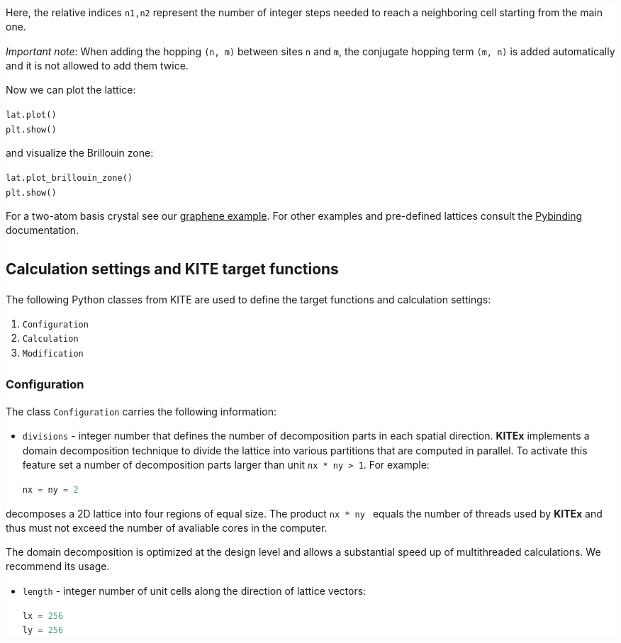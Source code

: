 Here, the relative indices ```n1,n2``` represent the number of integer steps needed to reach a neighboring cell starting from the main one. 

*Important note*: When adding the hopping ```(n, m)``` between sites `n` and `m`,  the conjugate hopping term ```(m, n)``` is added automatically and it is not allowed to add them twice. 

Now we can plot the lattice:

```python
lat.plot()
plt.show()
```

and visualize the Brillouin zone:

```python
lat.plot_brillouin_zone()
plt.show()
```

For a two-atom basis crystal  see our [graphene example](https://gist.github.com/quantum-kite/4b7593e9aa082b1d242c5e6b2361c3f3). For other examples and pre-defined lattices consult the [Pybinding](http://docs.pybinding.site/en/stable/) documentation. 


##  Calculation settings and KITE target functions

The following Python classes from KITE are used to define the target functions and calculation settings:

1. ```Configuration```
2. ```Calculation```
3. ```Modification```

### Configuration
The class ```Configuration``` carries the following information:

* ```divisions``` - integer number that defines the number of decomposition parts in each spatial direction. **KITEx** implements a domain decomposition technique to divide the lattice into various partitions that are computed in parallel. To activate this feature set a number of decomposition parts larger than unit ```nx * ny > 1```. For example:
  

  ```python
  nx = ny = 2
  ```

decomposes a 2D lattice into four regions of equal size. The product ```nx * ny ``` equals the number of threads used by **KITEx** and thus must not exceed the   number of avaliable cores in the computer. 

The domain decomposition is optimized at the design level and allows a substantial speed up of multithreaded calculations. We recommend its usage.
  

* ```length``` - integer number of unit cells along the direction of lattice vectors:

  

  ```python
  lx = 256
  ly = 256
  ```

